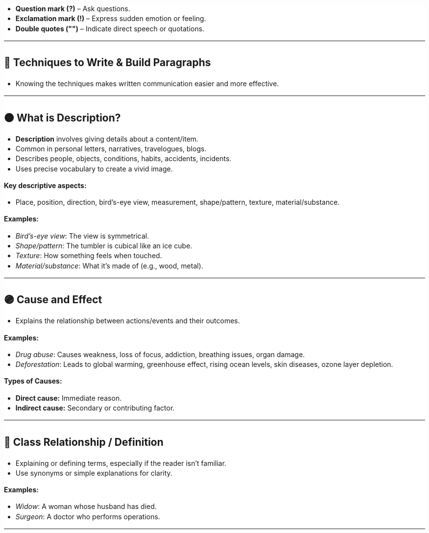 - **Question mark (?)** – Ask questions.
- **Exclamation mark (!)** – Express sudden emotion or feeling.
- **Double quotes ("")** – Indicate direct speech or quotations.

---

## 📝 Techniques to Write & Build Paragraphs

- Knowing the techniques makes written communication easier and more effective.

---

## 🟠 What is Description?

- **Description** involves giving details about a content/item.
- Common in personal letters, narratives, travelogues, blogs.
- Describes people, objects, conditions, habits, accidents, incidents.
- Uses precise vocabulary to create a vivid image.

**Key descriptive aspects:**
- Place, position, direction, bird’s-eye view, measurement, shape/pattern, texture, material/substance.

**Examples:**
- *Bird’s-eye view*: The view is symmetrical.
- *Shape/pattern*: The tumbler is cubical like an ice cube.
- *Texture*: How something feels when touched.
- *Material/substance*: What it’s made of (e.g., wood, metal).

---

## 🟣 Cause and Effect

- Explains the relationship between actions/events and their outcomes.

**Examples:**
- *Drug abuse*: Causes weakness, loss of focus, addiction, breathing issues, organ damage.
- *Deforestation*: Leads to global warming, greenhouse effect, rising ocean levels, skin diseases, ozone layer depletion.

**Types of Causes:**
- **Direct cause:** Immediate reason.
- **Indirect cause:** Secondary or contributing factor.

---

## 🔵 Class Relationship / Definition

- Explaining or defining terms, especially if the reader isn’t familiar.
- Use synonyms or simple explanations for clarity.

**Examples:**
- *Widow*: A woman whose husband has died.
- *Surgeon*: A doctor who performs operations.

---